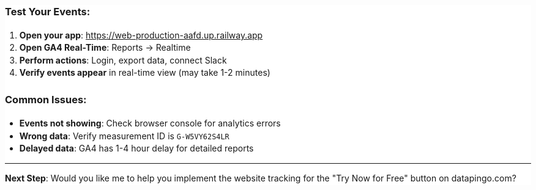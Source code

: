 ### Test Your Events:
1. **Open your app**: https://web-production-aafd.up.railway.app
2. **Open GA4 Real-Time**: Reports → Realtime
3. **Perform actions**: Login, export data, connect Slack
4. **Verify events appear** in real-time view (may take 1-2 minutes)

### Common Issues:
- **Events not showing**: Check browser console for analytics errors
- **Wrong data**: Verify measurement ID is `G-W5VY62S4LR`
- **Delayed data**: GA4 has 1-4 hour delay for detailed reports

---

**Next Step**: Would you like me to help you implement the website tracking for the "Try Now for Free" button on datapingo.com?
